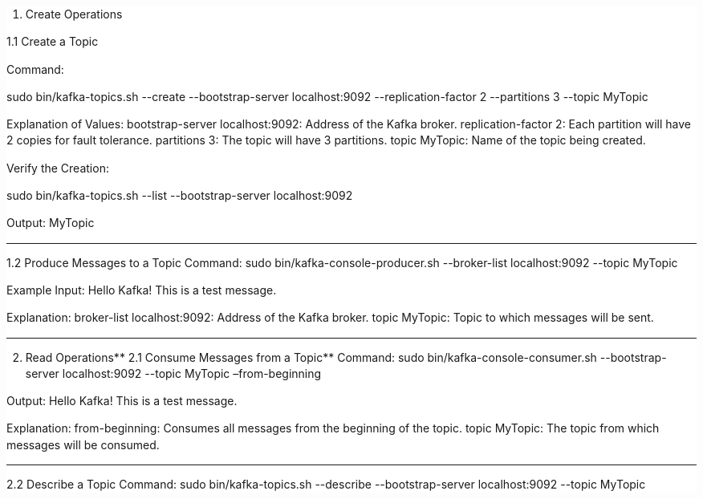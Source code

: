 1. Create Operations

1.1 Create a Topic

Command:

sudo bin/kafka-topics.sh --create --bootstrap-server localhost:9092 --replication-factor 2 --partitions 3 --topic MyTopic


Explanation of Values:
bootstrap-server localhost:9092: Address of the Kafka broker.
replication-factor 2: Each partition will have 2 copies for fault tolerance.
partitions 3: The topic will have 3 partitions.
topic MyTopic: Name of the topic being created.

Verify the Creation:

sudo bin/kafka-topics.sh --list --bootstrap-server localhost:9092

Output:
MyTopic


*******************************************************************************

1.2 Produce Messages to a Topic
Command:
sudo bin/kafka-console-producer.sh --broker-list localhost:9092 --topic MyTopic

Example Input:
Hello Kafka!
This is a test message.

Explanation:
broker-list localhost:9092: Address of the Kafka broker.
topic MyTopic: Topic to which messages will be sent.

*******************************************************************************

 2. Read Operations**
2.1 Consume Messages from a Topic**
Command:
sudo bin/kafka-console-consumer.sh --bootstrap-server localhost:9092 --topic MyTopic –from-beginning

Output:
Hello Kafka!
This is a test message.


Explanation:
from-beginning: Consumes all messages from the beginning of the topic.
topic MyTopic: The topic from which messages will be consumed.

*******************************************************************************
2.2 Describe a Topic
Command:
sudo bin/kafka-topics.sh --describe --bootstrap-server localhost:9092 --topic MyTopic
